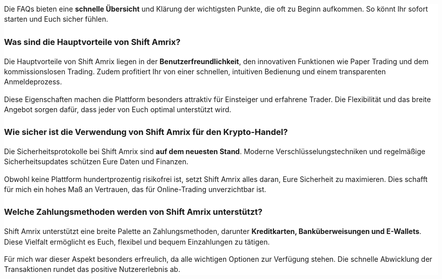 Die FAQs bieten eine **schnelle Übersicht** und Klärung der wichtigsten Punkte, die oft zu Beginn aufkommen. So könnt Ihr sofort starten und Euch sicher fühlen.

### Was sind die Hauptvorteile von Shift Amrix?  
Die Hauptvorteile von Shift Amrix liegen in der **Benutzerfreundlichkeit**, den innovativen Funktionen wie Paper Trading und dem kommissionslosen Trading. Zudem profitiert Ihr von einer schnellen, intuitiven Bedienung und einem transparenten Anmeldeprozess.  

Diese Eigenschaften machen die Plattform besonders attraktiv für Einsteiger und erfahrene Trader. Die Flexibilität und das breite Angebot sorgen dafür, dass jeder von Euch optimal unterstützt wird.

### Wie sicher ist die Verwendung von Shift Amrix für den Krypto-Handel?  
Die Sicherheitsprotokolle bei Shift Amrix sind **auf dem neuesten Stand**. Moderne Verschlüsselungstechniken und regelmäßige Sicherheitsupdates schützen Eure Daten und Finanzen.  

Obwohl keine Plattform hundertprozentig risikofrei ist, setzt Shift Amrix alles daran, Eure Sicherheit zu maximieren. Dies schafft für mich ein hohes Maß an Vertrauen, das für Online-Trading unverzichtbar ist.

### Welche Zahlungsmethoden werden von Shift Amrix unterstützt?  
Shift Amrix unterstützt eine breite Palette an Zahlungsmethoden, darunter **Kreditkarten, Banküberweisungen und E-Wallets**. Diese Vielfalt ermöglicht es Euch, flexibel und bequem Einzahlungen zu tätigen.  

Für mich war dieser Aspekt besonders erfreulich, da alle wichtigen Optionen zur Verfügung stehen. Die schnelle Abwicklung der Transaktionen rundet das positive Nutzererlebnis ab.